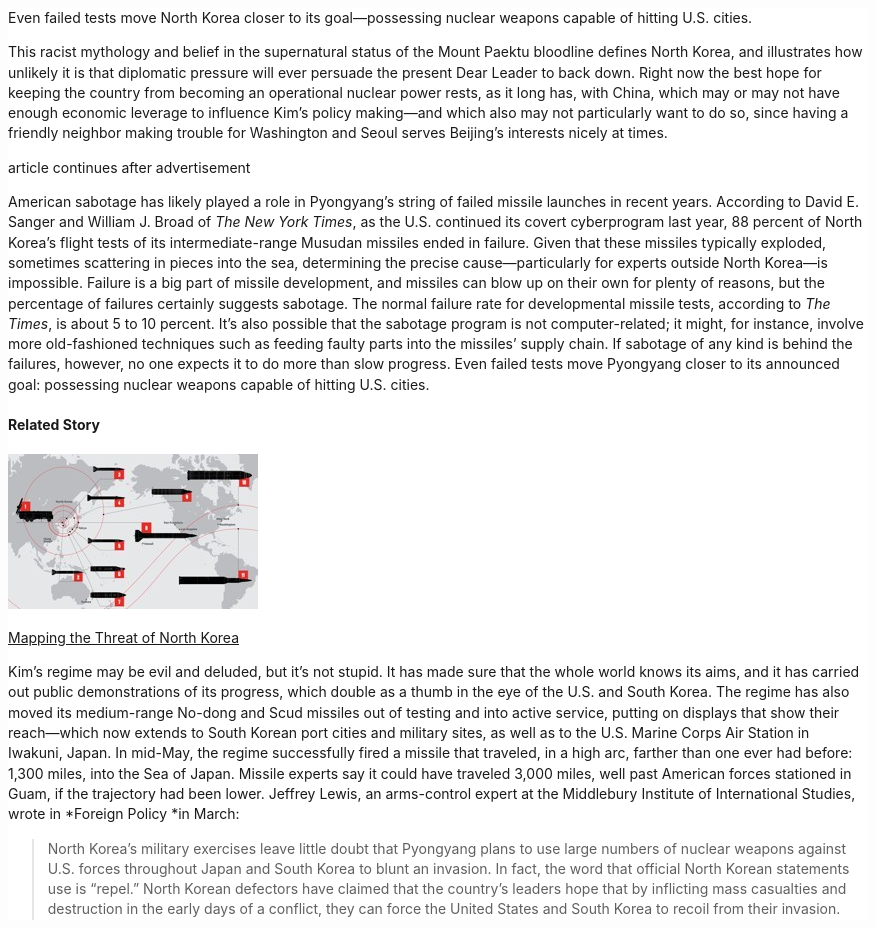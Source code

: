 Even failed tests move North Korea closer to its goal—possessing nuclear weapons capable of hitting U.S. cities.

This racist mythology and belief in the supernatural status of the Mount Paektu bloodline defines North Korea, and illustrates how unlikely it is that diplomatic pressure will ever persuade the present Dear Leader to back down. Right now the best hope for keeping the country from becoming an operational nuclear power rests, as it long has, with China, which may or may not have enough economic leverage to influence Kim’s policy making—and which also may not particularly want to do so, since having a friendly neighbor making trouble for Washington and Seoul serves Beijing’s interests nicely at times.

article continues after advertisement

American sabotage has likely played a role in Pyongyang’s string of failed missile launches in recent years. According to David E. Sanger and William J. Broad of *The New York Times*, as the U.S. continued its covert cyberprogram last year, 88 percent of North Korea’s flight tests of its intermediate-range Musudan missiles ended in failure. Given that these missiles typically exploded, sometimes scattering in pieces into the sea, determining the precise cause—particularly for experts outside North Korea—is impossible. Failure is a big part of missile development, and missiles can blow up on their own for plenty of reasons, but the percentage of failures certainly suggests sabotage. The normal failure rate for developmental missile tests, according to *The Times*, is about 5 to 10 percent. It’s also possible that the sabotage program is not computer-related; it might, for instance, involve more old-fashioned techniques such as feeding faulty parts into the missiles’ supply chain. If sabotage of any kind is behind the failures, however, no one expects it to do more than slow progress. Even failed tests move Pyongyang closer to its announced goal: possessing nuclear weapons capable of hitting U.S. cities.

####  Related Story

 [![thumb_wide_medium.jpg](../_resources/dbd0661ccd36eb4b5ec0da3aae2820db.jpg)](https://www.theatlantic.com/magazine/archive/2017/07/mapping-the-threat/528729/)

[Mapping the Threat of North Korea](https://www.theatlantic.com/magazine/archive/2017/07/mapping-the-threat/528729/)

Kim’s regime may be evil and deluded, but it’s not stupid. It has made sure that the whole world knows its aims, and it has carried out public demonstrations of its progress, which double as a thumb in the eye of the U.S. and South Korea. The regime has also moved its medium-range No-dong and Scud missiles out of testing and into active service, putting on displays that show their reach—which now extends to South Korean port cities and military sites, as well as to the U.S. Marine Corps Air Station in Iwakuni, Japan. In mid-May, the regime successfully fired a missile that traveled, in a high arc, farther than one ever had before: 1,300 miles, into the Sea of Japan. Missile experts say it could have traveled 3,000 miles, well past American forces stationed in Guam, if the trajectory had been lower. Jeffrey Lewis, an arms-control expert at the Middlebury Institute of International Studies, wrote in *Foreign Policy *in March:

> North Korea’s military exercises leave little doubt that Pyongyang plans to use large numbers of nuclear weapons against U.S. forces throughout Japan and South Korea to blunt an invasion. In fact, the word that official North Korean statements use is “repel.” North Korean defectors have claimed that the country’s leaders hope that by inflicting mass casualties and destruction in the early days of a conflict, they can force the United States and South Korea to recoil from their invasion.
